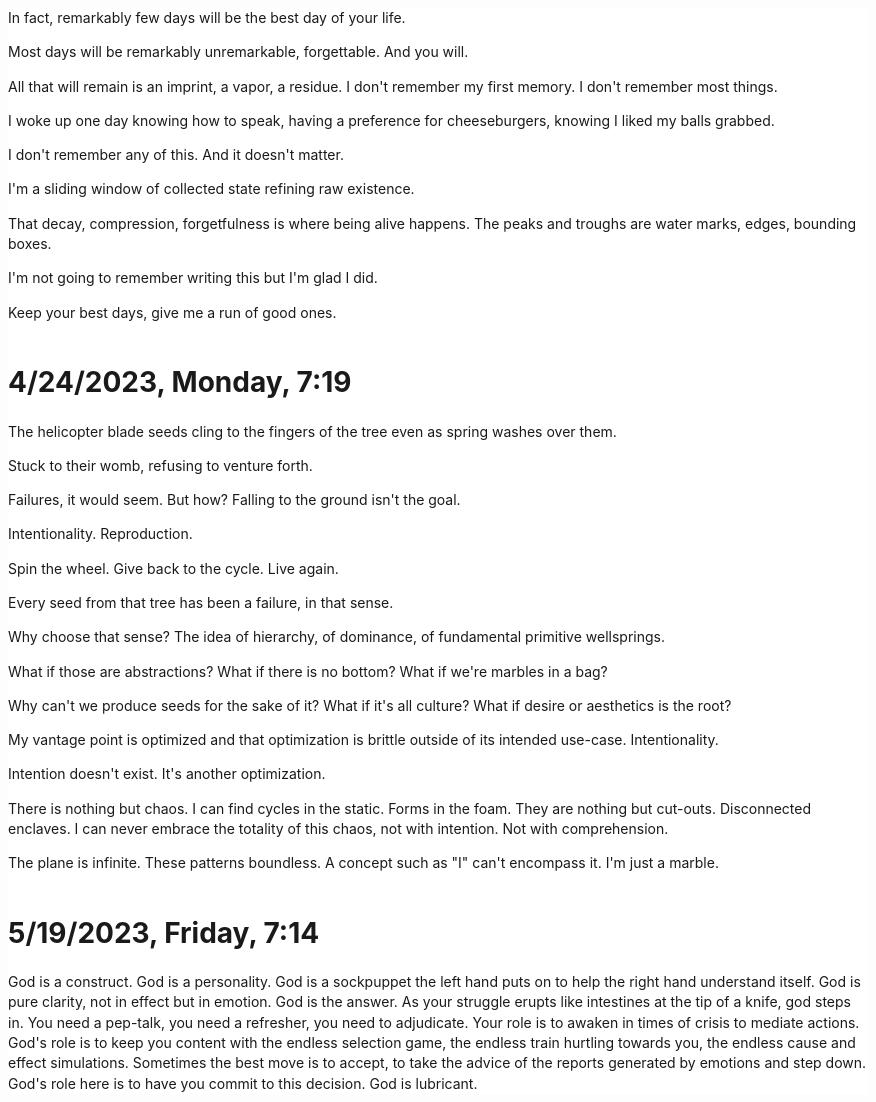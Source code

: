 In fact, remarkably few days will be the best day of your life.

Most days will be remarkably unremarkable, forgettable. And you will.

All that will remain is an imprint, a vapor, a residue. I don't remember my first memory. I don't remember most things.

I woke up one day knowing how to speak, having a preference for cheeseburgers, knowing I liked my balls grabbed.

I don't remember any of this. And it doesn't matter.

I'm a sliding window of collected state refining raw existence.

That decay, compression, forgetfulness is where being alive happens. The peaks and troughs are water marks, edges, bounding boxes.

I'm not going to remember writing this but I'm glad I did.

Keep your best days, give me a run of good ones.

# 4/24/2023, Monday, 7:19

The helicopter blade seeds cling to the fingers of the tree even as spring washes over them.

Stuck to their womb, refusing to venture forth.

Failures, it would seem. But how? Falling to the ground isn't the goal.

Intentionality. Reproduction.

Spin the wheel. Give back to the cycle. Live again.

Every seed from that tree has been a failure, in that sense.

Why choose that sense? The idea of hierarchy, of dominance, of fundamental primitive wellsprings.

What if those are abstractions? What if there is no bottom? What if we're marbles in a bag?

Why can't we produce seeds for the sake of it? What if it's all culture? What if desire or aesthetics is the root?

My vantage point is optimized and that optimization is brittle outside of its intended use-case. Intentionality.

Intention doesn't exist. It's another optimization.

There is nothing but chaos. I can find cycles in the static. Forms in the foam. They are nothing but cut-outs. Disconnected enclaves. I can never embrace the totality of this chaos, not with intention. Not with comprehension.

The plane is infinite. These patterns boundless. A concept such as "I" can't encompass it. I'm just a marble.

# 5/19/2023, Friday, 7:14

God is a construct. God is a personality. God is a sockpuppet the left hand puts on to help the right hand understand itself. God is pure clarity, not in effect but in emotion. God is the answer. As your struggle erupts like intestines at the tip of a knife, god steps in. You need a pep-talk, you need a refresher, you need to adjudicate. Your role is to awaken in times of crisis to mediate actions. God's role is to keep you content with the endless selection game, the endless train hurtling towards you, the endless cause and effect simulations. Sometimes the best move is to accept, to take the advice of the reports generated by emotions and step down. God's role here is to have you commit to this decision. God is lubricant.
